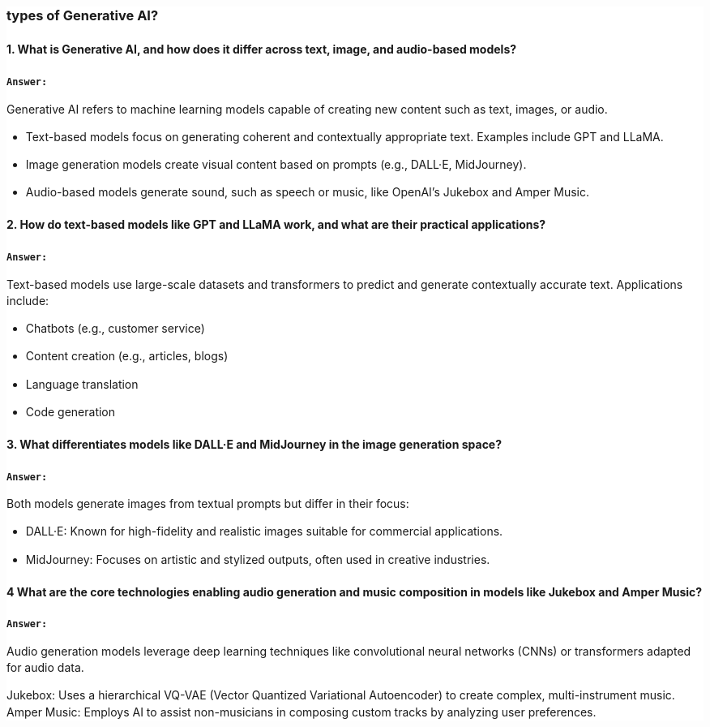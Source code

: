 ### types of Generative AI?

#### 1. What is Generative AI, and how does it differ across text, image, and audio-based models?

**`Answer:`**

Generative AI refers to machine learning models capable of creating new content such as text, images, or audio.

- Text-based models focus on generating coherent and contextually appropriate text. Examples include GPT and LLaMA.

- Image generation models create visual content based on prompts (e.g., DALL·E, MidJourney).

- Audio-based models generate sound, such as speech or music, like OpenAI’s Jukebox and Amper Music.

#### 2. How do text-based models like GPT and LLaMA work, and what are their practical applications?

**`Answer:`**

Text-based models use large-scale datasets and transformers to predict and generate contextually accurate text. Applications include:

- Chatbots (e.g., customer service)

- Content creation (e.g., articles, blogs)

- Language translation

- Code generation

#### 3.  What differentiates models like DALL·E and MidJourney in the image generation space?

**`Answer:`**

Both models generate images from textual prompts but differ in their focus:

- DALL·E: Known for high-fidelity and realistic images suitable for commercial applications.

- MidJourney: Focuses on artistic and stylized outputs, often used in creative industries.

#### 4 What are the core technologies enabling audio generation and music composition in models like Jukebox and Amper Music?

**`Answer:`**

Audio generation models leverage deep learning techniques like convolutional neural networks (CNNs) or transformers adapted for audio data.

Jukebox: Uses a hierarchical VQ-VAE (Vector Quantized Variational Autoencoder) to create complex, multi-instrument music.
Amper Music: Employs AI to assist non-musicians in composing custom tracks by analyzing user preferences.

